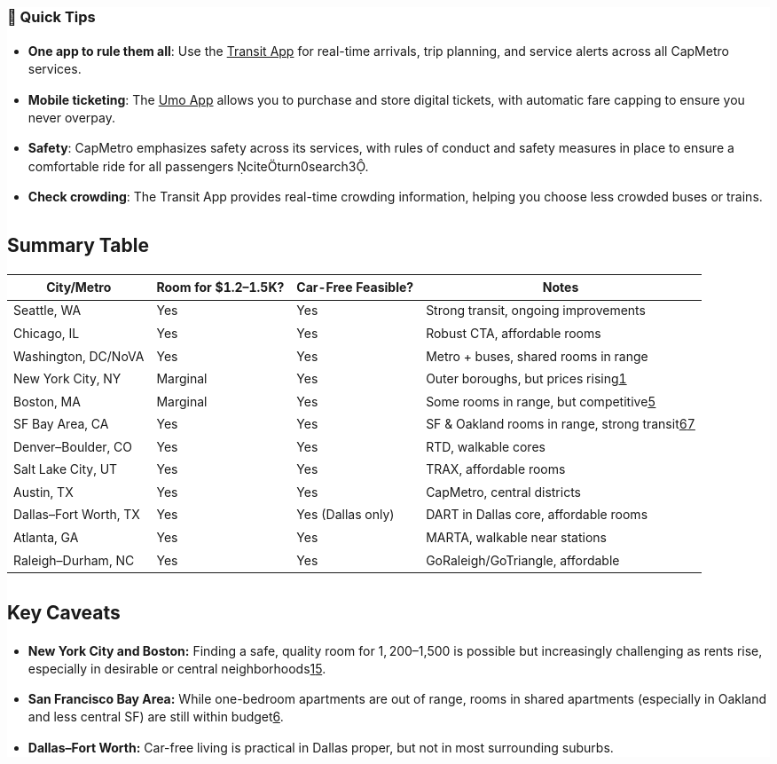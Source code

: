 ### 🔧 Quick Tips

* **One app to rule them all**: Use the [Transit App](https://www.capmetro.org/plan/transit-app) for real-time arrivals, trip planning, and service alerts across all CapMetro services.
    
* **Mobile ticketing**: The [Umo App](https://www.capmetro.org/fares-passes/app) allows you to purchase and store digital tickets, with automatic fare capping to ensure you never overpay.
    
* **Safety**: CapMetro emphasizes safety across its services, with rules of conduct and safety measures in place to ensure a comfortable ride for all passengers citeturn0search3.
    
* **Check crowding**: The Transit App provides real-time crowding information, helping you choose less crowded buses or trains.
    

## Summary Table

| City/Metro | Room for $1.2–1.5K? | Car-Free Feasible? | Notes |
| --- | --- | --- | --- |
| Seattle, WA | Yes | Yes | Strong transit, ongoing improvements |
| Chicago, IL | Yes | Yes | Robust CTA, affordable rooms |
| Washington, DC/NoVA | Yes | Yes | Metro + buses, shared rooms in range |
| New York City, NY | Marginal | Yes | Outer boroughs, but prices rising[1](https://www.realtor.com/research/nyc-q1-2025-rent/) |
| Boston, MA | Marginal | Yes | Some rooms in range, but competitive[5](https://www.apartments.com/rent-market-trends/boston-ma/) |
| SF Bay Area, CA | Yes | Yes | SF & Oakland rooms in range, strong transit[6](https://www.sfchronicle.com/realestate/article/san-francisco-rent-rates-20252806.php)[7](https://www.masstransitmag.com/management/press-release/55284823/bay-area-rapid-transit-bart-bay-area-transit-agencies-report-ridership-increases-in-the-first-quarter-of-2025) |
| Denver–Boulder, CO | Yes | Yes | RTD, walkable cores |
| Salt Lake City, UT | Yes | Yes | TRAX, affordable rooms |
| Austin, TX | Yes | Yes | CapMetro, central districts |
| Dallas–Fort Worth, TX | Yes | Yes (Dallas only) | DART in Dallas core, affordable rooms |
| Atlanta, GA | Yes | Yes | MARTA, walkable near stations |
| Raleigh–Durham, NC | Yes | Yes | GoRaleigh/GoTriangle, affordable |

## Key Caveats

* **New York City and Boston:** Finding a safe, quality room for $1,200–$1,500 is possible but increasingly challenging as rents rise, especially in desirable or central neighborhoods[1](https://www.realtor.com/research/nyc-q1-2025-rent/)[5](https://www.apartments.com/rent-market-trends/boston-ma/).
    
* **San Francisco Bay Area:** While one-bedroom apartments are out of range, rooms in shared apartments (especially in Oakland and less central SF) are still within budget[6](https://www.sfchronicle.com/realestate/article/san-francisco-rent-rates-20252806.php).
    
* **Dallas–Fort Worth:** Car-free living is practical in Dallas proper, but not in most surrounding suburbs.
    
